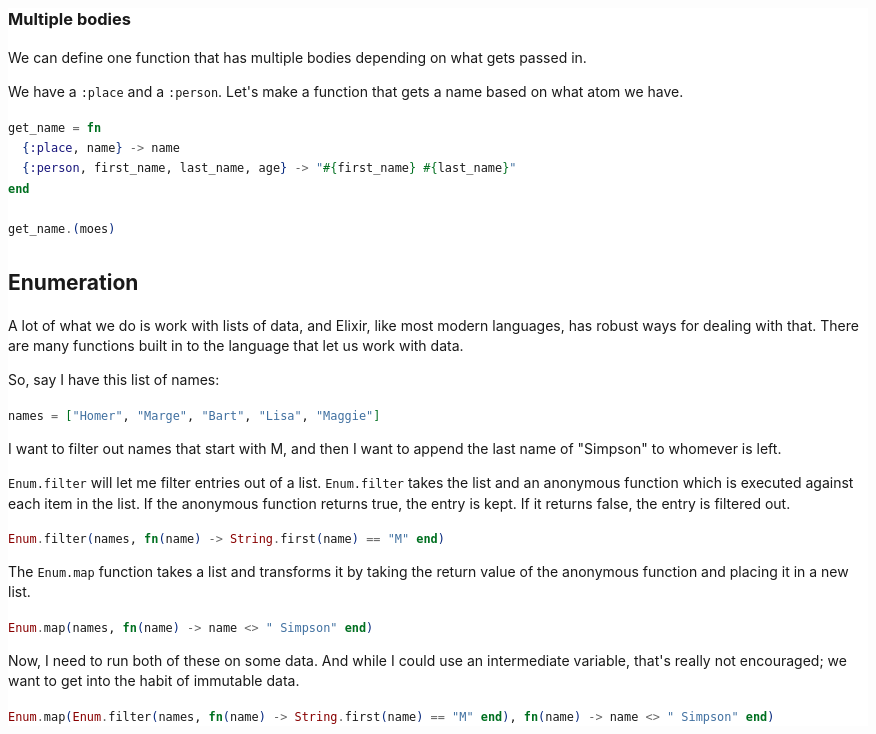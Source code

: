 ### Multiple bodies

We can define one function that has multiple bodies depending on what gets
passed in.

We have a `:place` and a `:person`. Let's make a function that gets a name based on what atom we have.

```elixir
get_name = fn
  {:place, name} -> name
  {:person, first_name, last_name, age} -> "#{first_name} #{last_name}"
end

get_name.(moes)
```


## Enumeration

A lot of what we do is work with lists of data, and Elixir, like most modern languages,
has robust ways for dealing with that. There are many functions built in to the
language that let us work with data.

So, say I have this list of names:

```elixir
names = ["Homer", "Marge", "Bart", "Lisa", "Maggie"]
```

I want to filter out names that start with M, and then I want to append the last name of "Simpson" to whomever is left.

`Enum.filter` will let me filter entries out of a list. `Enum.filter` takes the list and an anonymous function which is executed against each item in the list. If
the anonymous function returns true, the entry is kept. If it returns false, the entry is filtered out.

```elixir
Enum.filter(names, fn(name) -> String.first(name) == "M" end)
```

The `Enum.map` function takes a list and transforms it by taking the return value of the anonymous function and placing it in a new list.

~~~elixir
Enum.map(names, fn(name) -> name <> " Simpson" end)
~~~

Now, I need to run both of these on some data. And while I could use an intermediate variable, that's
really not encouraged; we want to get into the habit of immutable data.

~~~elixir
Enum.map(Enum.filter(names, fn(name) -> String.first(name) == "M" end), fn(name) -> name <> " Simpson" end)
~~~
